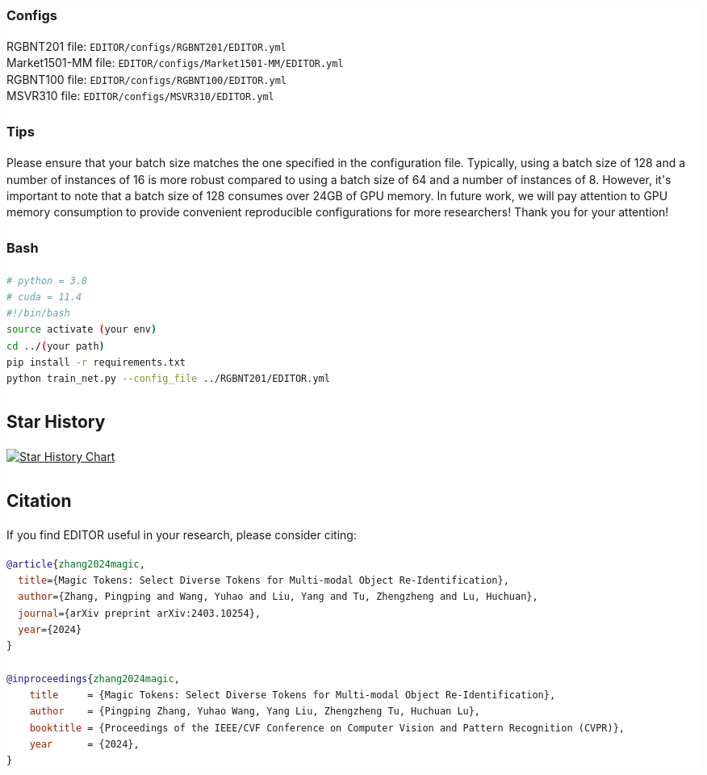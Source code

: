 ### Configs
RGBNT201    file: `EDITOR/configs/RGBNT201/EDITOR.yml`  
Market1501-MM file: `EDITOR/configs/Market1501-MM/EDITOR.yml`  
RGBNT100    file: `EDITOR/configs/RGBNT100/EDITOR.yml`  
MSVR310     file: `EDITOR/configs/MSVR310/EDITOR.yml`

### Tips
Please ensure that your batch size matches the one specified in the configuration file. Typically, using a batch size of 128 and a number of instances of 16 is more robust compared to using a batch size of 64 and a number of instances of 8. However, it's important to note that a batch size of 128 consumes over 24GB of GPU memory. In future work, we will pay attention to GPU memory consumption to provide convenient reproducible configurations for more researchers! Thank you for your attention!

### Bash
```bash
# python = 3.8
# cuda = 11.4
#!/bin/bash
source activate (your env)
cd ../(your path)
pip install -r requirements.txt
python train_net.py --config_file ../RGBNT201/EDITOR.yml
```
## Star History

[![Star History Chart](https://api.star-history.com/svg?repos=924973292/EDITOR&type=Date)](https://star-history.com/#924973292/EDITOR&Date)

## Citation
If you find EDITOR useful in your research, please consider citing:
```bibtex
@article{zhang2024magic,
  title={Magic Tokens: Select Diverse Tokens for Multi-modal Object Re-Identification},
  author={Zhang, Pingping and Wang, Yuhao and Liu, Yang and Tu, Zhengzheng and Lu, Huchuan},
  journal={arXiv preprint arXiv:2403.10254},
  year={2024}
}

@inproceedings{zhang2024magic,
    title     = {Magic Tokens: Select Diverse Tokens for Multi-modal Object Re-Identification},
    author    = {Pingping Zhang, Yuhao Wang, Yang Liu, Zhengzheng Tu, Huchuan Lu},
    booktitle = {Proceedings of the IEEE/CVF Conference on Computer Vision and Pattern Recognition (CVPR)},
    year      = {2024},
}
